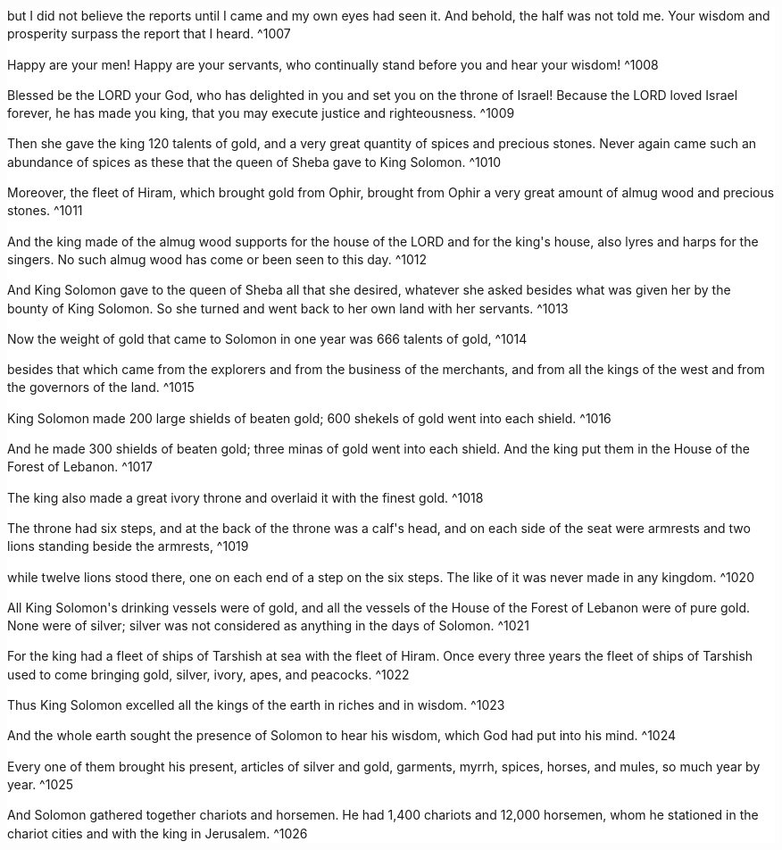 but I did not believe the reports until I came and my own eyes had seen it. And behold, the half was not told me. Your wisdom and prosperity surpass the report that I heard. ^1007

Happy are your men! Happy are your servants, who continually stand before you and hear your wisdom! ^1008

Blessed be the LORD your God, who has delighted in you and set you on the throne of Israel! Because the LORD loved Israel forever, he has made you king, that you may execute justice and righteousness. ^1009

Then she gave the king 120 talents of gold, and a very great quantity of spices and precious stones. Never again came such an abundance of spices as these that the queen of Sheba gave to King Solomon. ^1010

Moreover, the fleet of Hiram, which brought gold from Ophir, brought from Ophir a very great amount of almug wood and precious stones. ^1011

And the king made of the almug wood supports for the house of the LORD and for the king's house, also lyres and harps for the singers. No such almug wood has come or been seen to this day. ^1012

And King Solomon gave to the queen of Sheba all that she desired, whatever she asked besides what was given her by the bounty of King Solomon. So she turned and went back to her own land with her servants. ^1013

Now the weight of gold that came to Solomon in one year was 666 talents of gold, ^1014

besides that which came from the explorers and from the business of the merchants, and from all the kings of the west and from the governors of the land. ^1015

King Solomon made 200 large shields of beaten gold; 600 shekels of gold went into each shield. ^1016

And he made 300 shields of beaten gold; three minas of gold went into each shield. And the king put them in the House of the Forest of Lebanon. ^1017

The king also made a great ivory throne and overlaid it with the finest gold. ^1018

The throne had six steps, and at the back of the throne was a calf's head, and on each side of the seat were armrests and two lions standing beside the armrests, ^1019

while twelve lions stood there, one on each end of a step on the six steps. The like of it was never made in any kingdom. ^1020

All King Solomon's drinking vessels were of gold, and all the vessels of the House of the Forest of Lebanon were of pure gold. None were of silver; silver was not considered as anything in the days of Solomon. ^1021

For the king had a fleet of ships of Tarshish at sea with the fleet of Hiram. Once every three years the fleet of ships of Tarshish used to come bringing gold, silver, ivory, apes, and peacocks. ^1022

Thus King Solomon excelled all the kings of the earth in riches and in wisdom. ^1023

And the whole earth sought the presence of Solomon to hear his wisdom, which God had put into his mind. ^1024

Every one of them brought his present, articles of silver and gold, garments, myrrh, spices, horses, and mules, so much year by year. ^1025

And Solomon gathered together chariots and horsemen. He had 1,400 chariots and 12,000 horsemen, whom he stationed in the chariot cities and with the king in Jerusalem. ^1026

